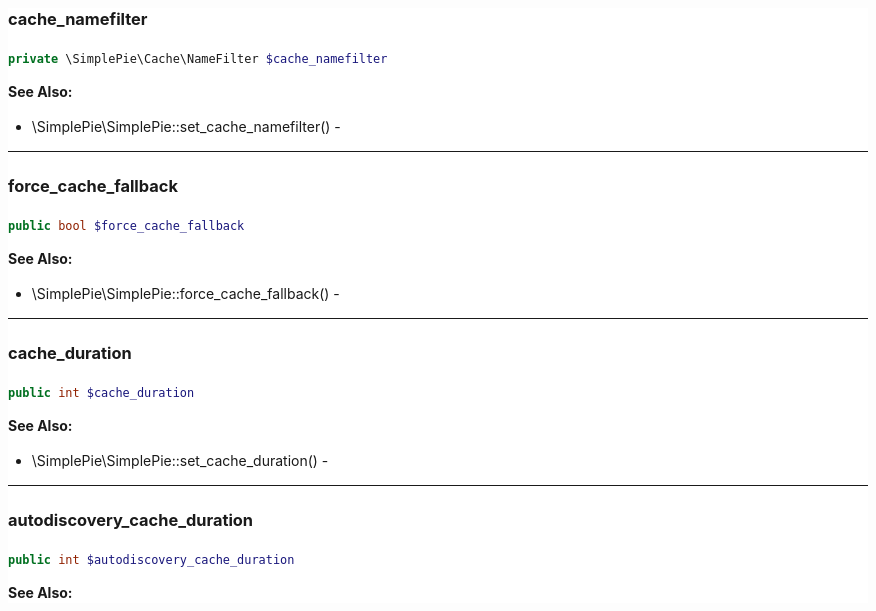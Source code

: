 ### cache_namefilter



```php
private \SimplePie\Cache\NameFilter $cache_namefilter
```





**See Also:**

* \SimplePie\SimplePie::set_cache_namefilter() - 

***

### force_cache_fallback



```php
public bool $force_cache_fallback
```





**See Also:**

* \SimplePie\SimplePie::force_cache_fallback() - 

***

### cache_duration



```php
public int $cache_duration
```





**See Also:**

* \SimplePie\SimplePie::set_cache_duration() - 

***

### autodiscovery_cache_duration



```php
public int $autodiscovery_cache_duration
```





**See Also:**
